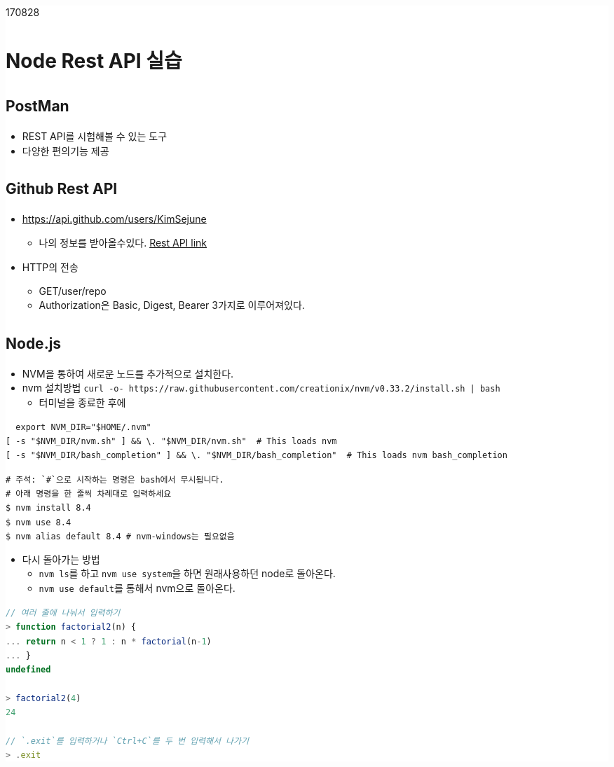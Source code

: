 170828

# Node Rest API 실습

## PostMan
- REST API를 시험해볼 수 있는 도구
- 다양한 편의기능 제공

## Github Rest API
- https://api.github.com/users/KimSejune
  - 나의 정보를 받아올수있다.
[Rest API link](https://developer.github.com/v3/)

- HTTP의 전송
  - GET/user/repo
  - Authorization은 Basic, Digest, Bearer 3가지로 이루어져있다.

## Node.js
- NVM을 통하여 새로운 노드를 추가적으로 설치한다.
- nvm 설치방법
`curl -o- https://raw.githubusercontent.com/creationix/nvm/v0.33.2/install.sh | bash`
  - 터미널을 종료한 후에 
  
```
  export NVM_DIR="$HOME/.nvm"
[ -s "$NVM_DIR/nvm.sh" ] && \. "$NVM_DIR/nvm.sh"  # This loads nvm
[ -s "$NVM_DIR/bash_completion" ] && \. "$NVM_DIR/bash_completion"  # This loads nvm bash_completion
```

```
# 주석: `#`으로 시작하는 명령은 bash에서 무시됩니다.
# 아래 명령을 한 줄씩 차례대로 입력하세요
$ nvm install 8.4
$ nvm use 8.4
$ nvm alias default 8.4 # nvm-windows는 필요없음
```


- 다시 돌아가는 방법
  - `nvm ls`를 하고 `nvm use system`을 하면 원래사용하던 node로 돌아온다. 
  - `nvm use default`를 통해서 nvm으로 돌아온다.

```js
// 여러 줄에 나눠서 입력하기
> function factorial2(n) {
... return n < 1 ? 1 : n * factorial(n-1)
... }
undefined

> factorial2(4)
24

// `.exit`를 입력하거나 `Ctrl+C`를 두 번 입력해서 나가기
> .exit
```
